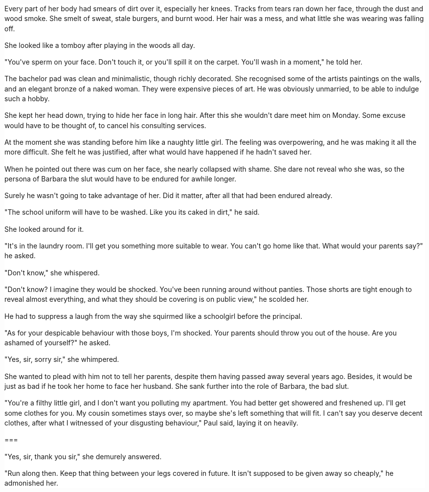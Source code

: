 Every part of her body had smears of dirt over it, especially her knees. Tracks from tears ran down her face, through the dust and wood smoke. She smelt of sweat, stale burgers, and burnt wood. Her hair was a mess, and what little she was wearing was falling off. 

She looked like a tomboy after playing in the woods all day. 

"You've sperm on your face. Don't touch it, or you'll spill it on the carpet. You'll wash in a moment," he told her. 

The bachelor pad was clean and minimalistic, though richly decorated. She recognised some of the artists paintings on the walls, and an elegant bronze of a naked woman. They were expensive pieces of art. He was obviously unmarried, to be able to indulge such a hobby. 

She kept her head down, trying to hide her face in long hair. After this she wouldn't dare meet him on Monday. Some excuse would have to be thought of, to cancel his consulting services. 

At the moment she was standing before him like a naughty little girl. The feeling was overpowering, and he was making it all the more difficult. She felt he was justified, after what would have happened if he hadn't saved her. 

When he pointed out there was cum on her face, she nearly collapsed with shame. She dare not reveal who she was, so the persona of Barbara the slut would have to be endured for awhile longer. 

Surely he wasn't going to take advantage of her. Did it matter, after all that had been endured already. 

"The school uniform will have to be washed. Like you its caked in dirt," he said. 

She looked around for it. 

"It's in the laundry room. I'll get you something more suitable to wear. You can't go home like that. What would your parents say?" he asked. 

"Don't know," she whispered. 

"Don't know? I imagine they would be shocked. You've been running around without panties. Those shorts are tight enough to reveal almost everything, and what they should be covering is on public view," he scolded her. 

He had to suppress a laugh from the way she squirmed like a schoolgirl before the principal. 

"As for your despicable behaviour with those boys, I'm shocked. Your parents should throw you out of the house. Are you ashamed of yourself?" he asked. 

"Yes, sir, sorry sir," she whimpered. 

She wanted to plead with him not to tell her parents, despite them having passed away several years ago. Besides, it would be just as bad if he took her home to face her husband. She sank further into the role of Barbara, the bad slut. 

"You're a filthy little girl, and I don't want you polluting my apartment. You had better get showered and freshened up. I'll get some clothes for you. My cousin sometimes stays over, so maybe she's left something that will fit. I can't say you deserve decent clothes, after what I witnessed of your disgusting behaviour," Paul said, laying it on heavily.  

===

"Yes, sir, thank you sir," she demurely answered. 

"Run along then. Keep that thing between your legs covered in future. It isn't supposed to be given away so cheaply," he admonished her. 
